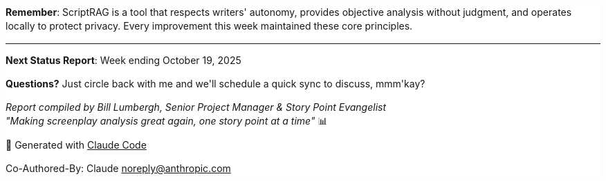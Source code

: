 **Remember**: ScriptRAG is a tool that respects writers' autonomy, provides objective analysis without judgment, and operates locally to protect privacy. Every improvement this week maintained these core principles.

---

**Next Status Report**: Week ending October 19, 2025

**Questions?** Just circle back with me and we'll schedule a quick sync to discuss, mmm'kay?

*Report compiled by Bill Lumbergh, Senior Project Manager & Story Point Evangelist*  
*"Making screenplay analysis great again, one story point at a time"* 📊

🤖 Generated with [Claude Code](https://claude.ai/code)

Co-Authored-By: Claude <noreply@anthropic.com>

